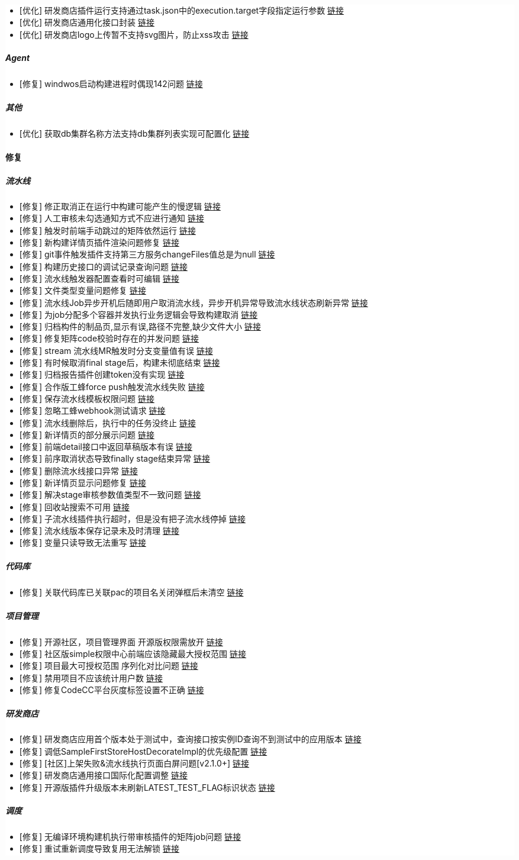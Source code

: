 - [优化] 研发商店插件运行支持通过task.json中的execution.target字段指定运行参数 [链接](http://github.com/TencentBlueKing/bk-ci/issues/10072)
- [优化] 研发商店通用化接口封装 [链接](http://github.com/TencentBlueKing/bk-ci/issues/10123)
- [优化] 研发商店logo上传暂不支持svg图片，防止xss攻击 [链接](http://github.com/TencentBlueKing/bk-ci/issues/10374)
##### Agent
- [修复] windwos启动构建进程时偶现142问题 [链接](http://github.com/TencentBlueKing/bk-ci/issues/10179)
##### 其他
- [优化] 获取db集群名称方法支持db集群列表实现可配置化 [链接](http://github.com/TencentBlueKing/bk-ci/issues/10372)

#### 修复
##### 流水线
- [修复] 修正取消正在运行中构建可能产生的慢逻辑 [链接](http://github.com/TencentBlueKing/bk-ci/issues/10874)
- [修复] 人工审核未勾选通知方式不应进行通知 [链接](http://github.com/TencentBlueKing/bk-ci/issues/10183)
- [修复] 触发时前端手动跳过的矩阵依然运行 [链接](http://github.com/TencentBlueKing/bk-ci/issues/10751)
- [修复] 新构建详情页插件渲染问题修复 [链接](http://github.com/TencentBlueKing/bk-ci/issues/9185)
- [修复] git事件触发插件支持第三方服务changeFiles值总是为null [链接](http://github.com/TencentBlueKing/bk-ci/issues/10255)
- [修复] 构建历史接口的调试记录查询问题 [链接](http://github.com/TencentBlueKing/bk-ci/issues/10814)
- [修复] 流水线触发器配置查看时可编辑 [链接](http://github.com/TencentBlueKing/bk-ci/issues/10827)
- [修复] 文件类型变量问题修复 [链接](http://github.com/TencentBlueKing/bk-ci/issues/10822)
- [修复] 流水线Job异步开机后随即用户取消流水线，异步开机异常导致流水线状态刷新异常 [链接](http://github.com/TencentBlueKing/bk-ci/issues/10816)
- [修复] 为job分配多个容器并发执行业务逻辑会导致构建取消 [链接](http://github.com/TencentBlueKing/bk-ci/issues/10517)
- [修复] 归档构件的制品页,显示有误,路径不完整,缺少文件大小 [链接](http://github.com/TencentBlueKing/bk-ci/issues/10667)
- [修复] 修复矩阵code校验时存在的并发问题 [链接](http://github.com/TencentBlueKing/bk-ci/issues/10771)
- [修复] stream 流水线MR触发时分支变量值有误 [链接](http://github.com/TencentBlueKing/bk-ci/issues/10707)
- [修复] 有时候取消final stage后，构建未彻底结束 [链接](http://github.com/TencentBlueKing/bk-ci/issues/10619)
- [修复] 归档报告插件创建token没有实现 [链接](http://github.com/TencentBlueKing/bk-ci/issues/10693)
- [修复] 合作版工蜂force push触发流水线失败 [链接](http://github.com/TencentBlueKing/bk-ci/issues/10680)
- [修复] 保存流水线模板权限问题 [链接](http://github.com/TencentBlueKing/bk-ci/issues/10681)
- [修复] 忽略工蜂webhook测试请求 [链接](http://github.com/TencentBlueKing/bk-ci/issues/10666)
- [修复] 流水线删除后，执行中的任务没终止 [链接](http://github.com/TencentBlueKing/bk-ci/issues/8483)
- [修复] 新详情页的部分展示问题 [链接](http://github.com/TencentBlueKing/bk-ci/issues/10557)
- [修复] 前端detail接口中返回草稿版本有误 [链接](http://github.com/TencentBlueKing/bk-ci/issues/10545)
- [修复] 前序取消状态导致finally stage结束异常 [链接](http://github.com/TencentBlueKing/bk-ci/issues/10533)
- [修复] 删除流水线接口异常 [链接](http://github.com/TencentBlueKing/bk-ci/issues/10542)
- [修复] 新详情页显示问题修复 [链接](http://github.com/TencentBlueKing/bk-ci/issues/10395)
- [修复] 解决stage审核参数值类型不一致问题 [链接](http://github.com/TencentBlueKing/bk-ci/issues/10095)
- [修复] 回收站搜索不可用 [链接](http://github.com/TencentBlueKing/bk-ci/issues/8440)
- [修复] 子流水线插件执行超时，但是没有把子流水线停掉 [链接](http://github.com/TencentBlueKing/bk-ci/issues/10331)
- [修复] 流水线版本保存记录未及时清理 [链接](http://github.com/TencentBlueKing/bk-ci/issues/10244)
- [修复] 变量只读导致无法重写 [链接](http://github.com/TencentBlueKing/bk-ci/issues/10245)
##### 代码库
- [修复] 关联代码库已关联pac的项目名关闭弹框后未清空 [链接](http://github.com/TencentBlueKing/bk-ci/issues/8146)
##### 项目管理
- [修复] 开源社区，项目管理界面 开源版权限需放开 [链接](http://github.com/TencentBlueKing/bk-ci/issues/10382)
- [修复] 社区版simple权限中心前端应该隐藏最大授权范围 [链接](http://github.com/TencentBlueKing/bk-ci/issues/10040)
- [修复] 项目最大可授权范围 序列化对比问题 [链接](http://github.com/TencentBlueKing/bk-ci/issues/10649)
- [修复] 禁用项目不应该统计用户数 [链接](http://github.com/TencentBlueKing/bk-ci/issues/10634)
- [修复] 修复CodeCC平台灰度标签设置不正确 [链接](http://github.com/TencentBlueKing/bk-ci/issues/10434)
##### 研发商店
- [修复] 研发商店应用首个版本处于测试中，查询接口按实例ID查询不到测试中的应用版本 [链接](http://github.com/TencentBlueKing/bk-ci/issues/10691)
- [修复] 调低SampleFirstStoreHostDecorateImpl的优先级配置 [链接](http://github.com/TencentBlueKing/bk-ci/issues/10401)
- [修复] [社区]上架失败&流水线执行页面白屏问题[v2.1.0+] [链接](http://github.com/TencentBlueKing/bk-ci/issues/10357)
- [修复] 研发商店通用接口国际化配置调整 [链接](http://github.com/TencentBlueKing/bk-ci/issues/10640)
- [修复] 开源版插件升级版本未刷新LATEST_TEST_FLAG标识状态 [链接](http://github.com/TencentBlueKing/bk-ci/issues/10701)
##### 调度
- [修复] 无编译环境构建机执行带审核插件的矩阵job问题 [链接](http://github.com/TencentBlueKing/bk-ci/issues/10599)
- [修复] 重试重新调度导致复用无法解锁 [链接](http://github.com/TencentBlueKing/bk-ci/issues/10675)